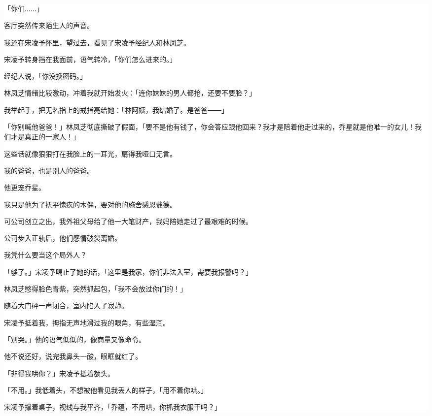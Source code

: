 
「你们……」


客厅突然传来陌生人的声音。


我还在宋凌予怀里，望过去，看见了宋凌予经纪人和林凤芝。


宋凌予转身挡在我面前，语气转冷，「你们怎么进来的。」


经纪人说，「你没换密码。」


林凤芝情绪比较激动，冲着我就开始发火：「连你妹妹的男人都抢，还要不要脸？」


我举起手，把无名指上的戒指亮给她：「林阿姨，我结婚了。是爸爸——」


「你别喊他爸爸！」林凤芝彻底撕破了假面，「要不是他有钱了，你会答应跟他回来？我才是陪着他走过来的，乔星就是他唯一的女儿！我们才是真正的一家人！」


这些话就像狠狠打在我脸上的一耳光，扇得我哑口无言。


我的爸爸，也是别人的爸爸。


他更宠乔星。


我只是他为了抚平愧疚的木偶，要对他的施舍感恩戴德。


可公司创立之出，我外祖父母给了他一大笔财产，我妈陪她走过了最艰难的时候。


公司步入正轨后，他们感情破裂离婚。


我凭什么要当这个局外人？


「够了。」宋凌予喝止了她的话，「这里是我家，你们非法入室，需要我报警吗？」


林凤芝憋得脸色青紫，突然抓起包，「我不会放过你们的！」


随着大门砰一声闭合，室内陷入了寂静。


宋凌予抵着我，拇指无声地滑过我的眼角，有些湿润。


「别哭。」他的语气低低的，像商量又像命令。


他不说还好，说完我鼻头一酸，眼眶就红了。


「非得我哄你？」宋凌予抵着额头。


「不用。」我低着头，不想被他看见我丢人的样子，「用不着你哄。」


宋凌予撑着桌子，视线与我平齐，「乔蕴，不用哄，你抓我衣服干吗？」

